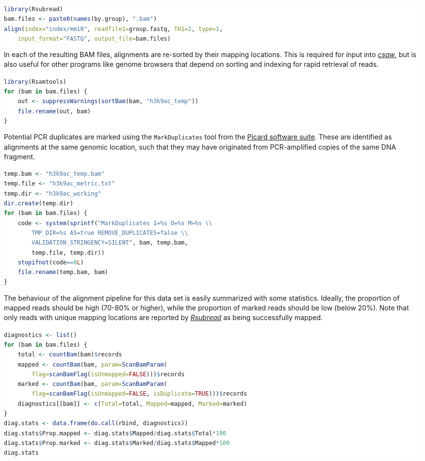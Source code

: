 
```r
library(Rsubread)
bam.files <- paste0(names(by.group), ".bam")
align(index="index/mm10", readfile1=group.fastq, TH1=2, type=1,
    input_format="FASTQ", output_file=bam.files)
```

In each of the resulting BAM files, alignments are re-sorted by their mapping locations.
This is required for input into *[csaw](http://bioconductor.org/packages/csaw)*, 
    but is also useful for other programs like genome browsers that depend on sorting and indexing for rapid retrieval of reads.


```r
library(Rsamtools)
for (bam in bam.files) {
    out <- suppressWarnings(sortBam(bam, "h3k9ac_temp"))
    file.rename(out, bam)
}
```

Potential PCR duplicates are marked using the `MarkDuplicates` tool from the [Picard software suite](http://broadinstitute.github.io/picard).
These are identified as alignments at the same genomic location, such that they may have originated from PCR-amplified copies of the same DNA fragment.




```r
temp.bam <- "h3k9ac_temp.bam"
temp.file <- "h3k9ac_metric.txt"
temp.dir <- "h3k9ac_working"
dir.create(temp.dir)
for (bam in bam.files) {
    code <- system(sprintf("MarkDuplicates I=%s O=%s M=%s \\
        TMP_DIR=%s AS=true REMOVE_DUPLICATES=false \\ 
        VALIDATION_STRINGENCY=SILENT", bam, temp.bam,   
        temp.file, temp.dir))
    stopifnot(code==0L)
    file.rename(temp.bam, bam)
}
```

The behaviour of the alignment pipeline for this data set is easily summarized with some statistics.
Ideally, the proportion of mapped reads should be high (70-80% or higher), while the proportion of marked reads should be low (below 20%).
Note that only reads with unique mapping locations are reported by *[Rsubread](http://bioconductor.org/packages/Rsubread)* as being successfully mapped.






```r
diagnostics <- list()
for (bam in bam.files) {
    total <- countBam(bam)$records
    mapped <- countBam(bam, param=ScanBamParam(
        flag=scanBamFlag(isUnmapped=FALSE)))$records
    marked <- countBam(bam, param=ScanBamParam(
        flag=scanBamFlag(isUnmapped=FALSE, isDuplicate=TRUE)))$records
    diagnostics[[bam]] <- c(Total=total, Mapped=mapped, Marked=marked)
}
diag.stats <- data.frame(do.call(rbind, diagnostics))
diag.stats$Prop.mapped <- diag.stats$Mapped/diag.stats$Total*100
diag.stats$Prop.marked <- diag.stats$Marked/diag.stats$Mapped*100
diag.stats
```
